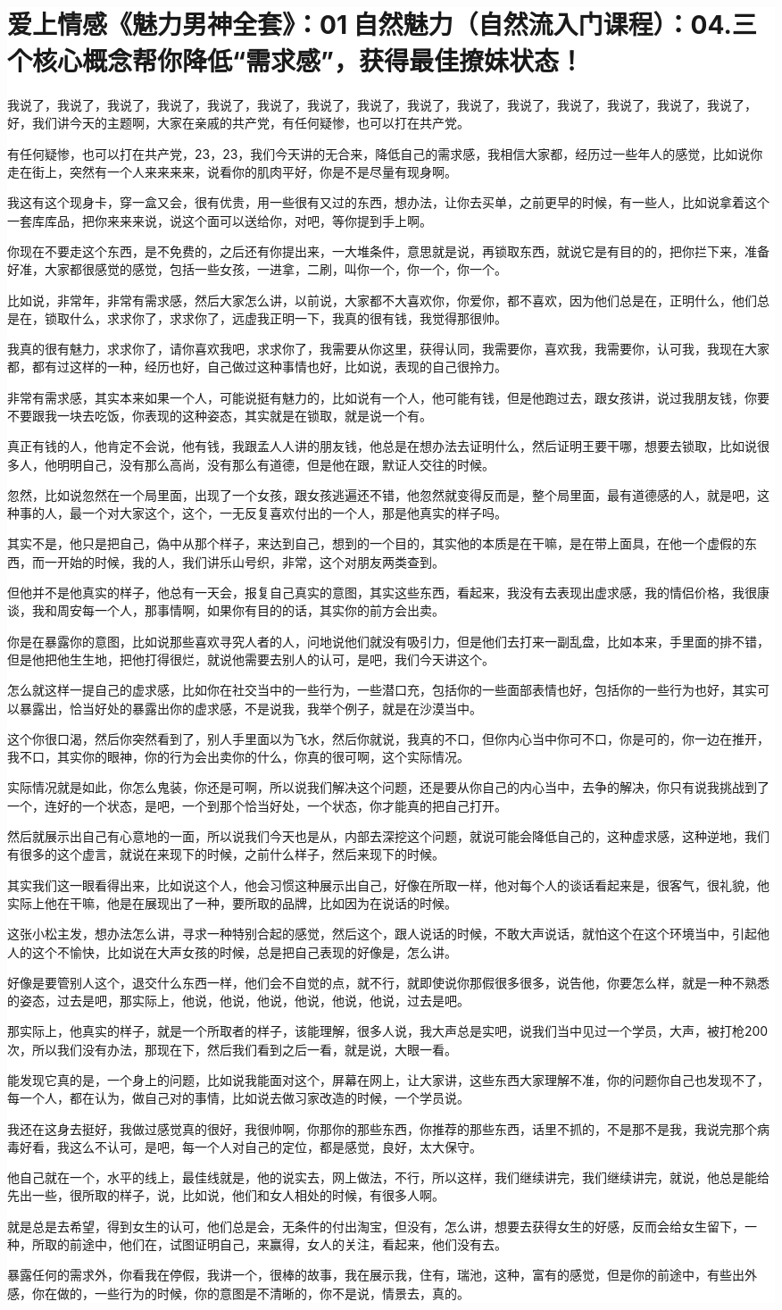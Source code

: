 # 爱上情感《魅力男神全套》：01 自然魅力（自然流入门课程）：04.三个核心概念帮你降低“需求感”，获得最佳撩妹状态！

我说了，我说了，我说了，我说了，我说了，我说了，我说了，我说了，我说了，我说了，我说了，我说了，我说了，我说了，我说了，好，我们讲今天的主题啊，大家在亲戚的共产党，有任何疑惨，也可以打在共产党。

有任何疑惨，也可以打在共产党，23，23，我们今天讲的无合来，降低自己的需求感，我相信大家都，经历过一些年人的感觉，比如说你走在街上，突然有一个人来来来来，说看你的肌肉平好，你是不是尽量有现身啊。

我这有这个现身卡，穿一盒又会，很有优贵，用一些很有又过的东西，想办法，让你去买单，之前更早的时候，有一些人，比如说拿着这个一套库库品，把你来来来说，说这个面可以送给你，对吧，等你提到手上啊。

你现在不要走这个东西，是不免费的，之后还有你提出来，一大堆条件，意思就是说，再锁取东西，就说它是有目的的，把你拦下来，准备好准，大家都很感觉的感觉，包括一些女孩，一进拿，二刷，叫你一个，你一个，你一个。

比如说，非常年，非常有需求感，然后大家怎么讲，以前说，大家都不大喜欢你，你爱你，都不喜欢，因为他们总是在，正明什么，他们总是在，锁取什么，求求你了，求求你了，远虚我正明一下，我真的很有钱，我觉得那很帅。

我真的很有魅力，求求你了，请你喜欢我吧，求求你了，我需要从你这里，获得认同，我需要你，喜欢我，我需要你，认可我，我现在大家都，都有过这样的一种，经历也好，自己做过这种事情也好，比如说，表现的自己很拎力。

非常有需求感，其实本来如果一个人，可能说挺有魅力的，比如说有一个人，他可能有钱，但是他跑过去，跟女孩讲，说过我朋友钱，你要不要跟我一块去吃饭，你表现的这种姿态，其实就是在锁取，就是说一个有。

真正有钱的人，他肯定不会说，他有钱，我跟孟人人讲的朋友钱，他总是在想办法去证明什么，然后证明王要干哪，想要去锁取，比如说很多人，他明明自己，没有那么高尚，没有那么有道德，但是他在跟，默证人交往的时候。

忽然，比如说忽然在一个局里面，出现了一个女孩，跟女孩逃遍还不错，他忽然就变得反而是，整个局里面，最有道德感的人，就是吧，这种事的人，最一个对大家这个，这个，一无反复喜欢付出的一个人，那是他真实的样子吗。

其实不是，他只是把自己，偽中从那个样子，来达到自己，想到的一个目的，其实他的本质是在干嘛，是在带上面具，在他一个虚假的东西，而一开始的时候，我的人，我们讲乐山号织，非常，这个对朋友两类查到。

但他并不是他真实的样子，他总有一天会，报复自己真实的意图，其实这些东西，看起来，我没有去表现出虚求感，我的情侣价格，我很康谈，我和周安每一个人，那事情啊，如果你有目的的话，其实你的前方会出卖。

你是在暴露你的意图，比如说那些喜欢寻究人者的人，问地说他们就没有吸引力，但是他们去打来一副乱盘，比如本来，手里面的排不错，但是他把他生生地，把他打得很烂，就说他需要去别人的认可，是吧，我们今天讲这个。

怎么就这样一提自己的虚求感，比如你在社交当中的一些行为，一些潜口充，包括你的一些面部表情也好，包括你的一些行为也好，其实可以暴露出，恰当好处的暴露出你的虚求感，不是说我，我举个例子，就是在沙漠当中。

这个你很口渴，然后你突然看到了，别人手里面以为飞水，然后你就说，我真的不口，但你内心当中你可不口，你是可的，你一边在推开，我不口，其实你的眼神，你的行为会出卖你的什么，你真的很可啊，这个实际情况。

实际情况就是如此，你怎么鬼装，你还是可啊，所以说我们解决这个问题，还是要从你自己的内心当中，去争的解决，你只有说我挑战到了一个，连好的一个状态，是吧，一个到那个恰当好处，一个状态，你才能真的把自己打开。

然后就展示出自己有心意地的一面，所以说我们今天也是从，内部去深挖这个问题，就说可能会降低自己的，这种虚求感，这种逆地，我们有很多的这个虚言，就说在来现下的时候，之前什么样子，然后来现下的时候。

其实我们这一眼看得出来，比如说这个人，他会习惯这种展示出自己，好像在所取一样，他对每个人的谈话看起来是，很客气，很礼貌，他实际上他在干嘛，他是在展现出了一种，要所取的品牌，比如因为在说话的时候。

这张小松主发，想办法怎么讲，寻求一种特别合起的感觉，然后这个，跟人说话的时候，不敢大声说话，就怕这个在这个环境当中，引起他人的这个不愉快，比如说在大声女孩的时候，总是把自己表现的好像是，怎么讲。

好像是要管别人这个，退交什么东西一样，他们会不自觉的点，就不行，就即使说你那假很多很多，说告他，你要怎么样，就是一种不熟悉的姿态，过去是吧，那实际上，他说，他说，他说，他说，他说，他说，过去是吧。

那实际上，他真实的样子，就是一个所取者的样子，该能理解，很多人说，我大声总是实吧，说我们当中见过一个学员，大声，被打枪200次，所以我们没有办法，那现在下，然后我们看到之后一看，就是说，大眼一看。

能发现它真的是，一个身上的问题，比如说我能面对这个，屏幕在网上，让大家讲，这些东西大家理解不准，你的问题你自己也发现不了，每一个人，都在认为，做自己对的事情，比如说去做习家改造的时候，一个学员说。

我还在这身去挺好，我做过感觉真的很好，我很帅啊，你那你的那些东西，你推荐的那些东西，话里不抓的，不是那不是我，我说完那个病毒好看，我这么不认可，是吧，每一个人对自己的定位，都是感觉，良好，太大保守。

他自己就在一个，水平的线上，最佳线就是，他的说实去，网上做法，不行，所以这样，我们继续讲完，我们继续讲完，就说，他总是能给先出一些，很所取的样子，说，比如说，他们和女人相处的时候，有很多人啊。

就是总是去希望，得到女生的认可，他们总是会，无条件的付出淘宝，但没有，怎么讲，想要去获得女生的好感，反而会给女生留下，一种，所取的前途中，他们在，试图证明自己，来赢得，女人的关注，看起来，他们没有去。

暴露任何的需求外，你看我在停假，我讲一个，很棒的故事，我在展示我，住有，瑞池，这种，富有的感觉，但是你的前途中，有些出外感，你在做的，一些行为的时候，你的意图是不清晰的，你不是说，情景去，真的。
